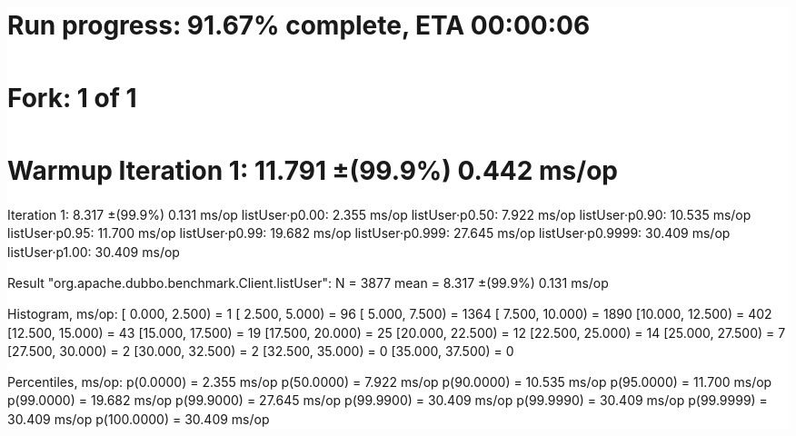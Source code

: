 # Run progress: 91.67% complete, ETA 00:00:06
# Fork: 1 of 1
# Warmup Iteration   1: 11.791 ±(99.9%) 0.442 ms/op
Iteration   1: 8.317 ±(99.9%) 0.131 ms/op
                 listUser·p0.00:   2.355 ms/op
                 listUser·p0.50:   7.922 ms/op
                 listUser·p0.90:   10.535 ms/op
                 listUser·p0.95:   11.700 ms/op
                 listUser·p0.99:   19.682 ms/op
                 listUser·p0.999:  27.645 ms/op
                 listUser·p0.9999: 30.409 ms/op
                 listUser·p1.00:   30.409 ms/op



Result "org.apache.dubbo.benchmark.Client.listUser":
  N = 3877
  mean =      8.317 ±(99.9%) 0.131 ms/op

  Histogram, ms/op:
    [ 0.000,  2.500) = 1 
    [ 2.500,  5.000) = 96 
    [ 5.000,  7.500) = 1364 
    [ 7.500, 10.000) = 1890 
    [10.000, 12.500) = 402 
    [12.500, 15.000) = 43 
    [15.000, 17.500) = 19 
    [17.500, 20.000) = 25 
    [20.000, 22.500) = 12 
    [22.500, 25.000) = 14 
    [25.000, 27.500) = 7 
    [27.500, 30.000) = 2 
    [30.000, 32.500) = 2 
    [32.500, 35.000) = 0 
    [35.000, 37.500) = 0 

  Percentiles, ms/op:
      p(0.0000) =      2.355 ms/op
     p(50.0000) =      7.922 ms/op
     p(90.0000) =     10.535 ms/op
     p(95.0000) =     11.700 ms/op
     p(99.0000) =     19.682 ms/op
     p(99.9000) =     27.645 ms/op
     p(99.9900) =     30.409 ms/op
     p(99.9990) =     30.409 ms/op
     p(99.9999) =     30.409 ms/op
    p(100.0000) =     30.409 ms/op


